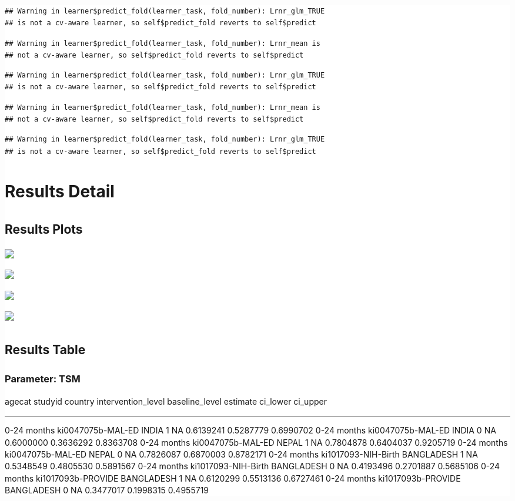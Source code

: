 ```
## Warning in learner$predict_fold(learner_task, fold_number): Lrnr_glm_TRUE
## is not a cv-aware learner, so self$predict_fold reverts to self$predict
```

```
## Warning in learner$predict_fold(learner_task, fold_number): Lrnr_mean is
## not a cv-aware learner, so self$predict_fold reverts to self$predict
```

```
## Warning in learner$predict_fold(learner_task, fold_number): Lrnr_glm_TRUE
## is not a cv-aware learner, so self$predict_fold reverts to self$predict
```

```
## Warning in learner$predict_fold(learner_task, fold_number): Lrnr_mean is
## not a cv-aware learner, so self$predict_fold reverts to self$predict
```

```
## Warning in learner$predict_fold(learner_task, fold_number): Lrnr_glm_TRUE
## is not a cv-aware learner, so self$predict_fold reverts to self$predict
```




# Results Detail

## Results Plots
![](/tmp/93884adc-cf63-44dc-9369-9bd8bbf8b289/f636ae62-73b4-4171-8d7f-afd7e5148987/REPORT_files/figure-html/plot_tsm-1.png)

![](/tmp/93884adc-cf63-44dc-9369-9bd8bbf8b289/f636ae62-73b4-4171-8d7f-afd7e5148987/REPORT_files/figure-html/plot_rr-1.png)



![](/tmp/93884adc-cf63-44dc-9369-9bd8bbf8b289/f636ae62-73b4-4171-8d7f-afd7e5148987/REPORT_files/figure-html/plot_paf-1.png)

![](/tmp/93884adc-cf63-44dc-9369-9bd8bbf8b289/f636ae62-73b4-4171-8d7f-afd7e5148987/REPORT_files/figure-html/plot_par-1.png)

## Results Table

### Parameter: TSM


agecat        studyid                 country      intervention_level   baseline_level     estimate    ci_lower    ci_upper
------------  ----------------------  -----------  -------------------  ---------------  ----------  ----------  ----------
0-24 months   ki0047075b-MAL-ED       INDIA        1                    NA                0.6139241   0.5287779   0.6990702
0-24 months   ki0047075b-MAL-ED       INDIA        0                    NA                0.6000000   0.3636292   0.8363708
0-24 months   ki0047075b-MAL-ED       NEPAL        1                    NA                0.7804878   0.6404037   0.9205719
0-24 months   ki0047075b-MAL-ED       NEPAL        0                    NA                0.7826087   0.6870003   0.8782171
0-24 months   ki1017093-NIH-Birth     BANGLADESH   1                    NA                0.5348549   0.4805530   0.5891567
0-24 months   ki1017093-NIH-Birth     BANGLADESH   0                    NA                0.4193496   0.2701887   0.5685106
0-24 months   ki1017093b-PROVIDE      BANGLADESH   1                    NA                0.6120299   0.5513136   0.6727461
0-24 months   ki1017093b-PROVIDE      BANGLADESH   0                    NA                0.3477017   0.1998315   0.4955719